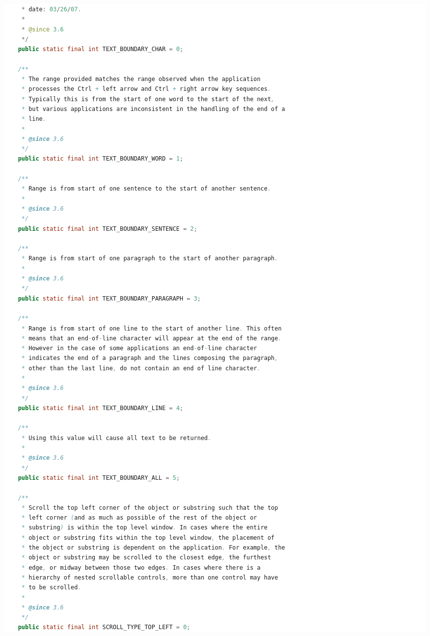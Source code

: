 ```java
	 * date: 03/26/07.
	 * 
	 * @since 3.6
	 */
	public static final int TEXT_BOUNDARY_CHAR = 0;
	
	/**
	 * The range provided matches the range observed when the application
	 * processes the Ctrl + left arrow and Ctrl + right arrow key sequences.
	 * Typically this is from the start of one word to the start of the next,
	 * but various applications are inconsistent in the handling of the end of a
	 * line.
	 * 
	 * @since 3.6
	 */
	public static final int TEXT_BOUNDARY_WORD = 1;
	
	/**
	 * Range is from start of one sentence to the start of another sentence.
	 * 
	 * @since 3.6
	 */
	public static final int TEXT_BOUNDARY_SENTENCE = 2;

	/**
	 * Range is from start of one paragraph to the start of another paragraph.
	 * 
	 * @since 3.6
	 */
	public static final int TEXT_BOUNDARY_PARAGRAPH = 3;

	/**
	 * Range is from start of one line to the start of another line. This often
	 * means that an end-of-line character will appear at the end of the range.
	 * However in the case of some applications an end-of-line character
	 * indicates the end of a paragraph and the lines composing the paragraph,
	 * other than the last line, do not contain an end of line character.
	 * 
	 * @since 3.6
	 */
	public static final int TEXT_BOUNDARY_LINE = 4;

	/**
	 * Using this value will cause all text to be returned.
	 * 
	 * @since 3.6
	 */
	public static final int TEXT_BOUNDARY_ALL = 5;

	/**
	 * Scroll the top left corner of the object or substring such that the top
	 * left corner (and as much as possible of the rest of the object or
	 * substring) is within the top level window. In cases where the entire
	 * object or substring fits within the top level window, the placement of
	 * the object or substring is dependent on the application. For example, the
	 * object or substring may be scrolled to the closest edge, the furthest
	 * edge, or midway between those two edges. In cases where there is a
	 * hierarchy of nested scrollable controls, more than one control may have
	 * to be scrolled.
	 * 
	 * @since 3.6
	 */
	public static final int SCROLL_TYPE_TOP_LEFT = 0;
```